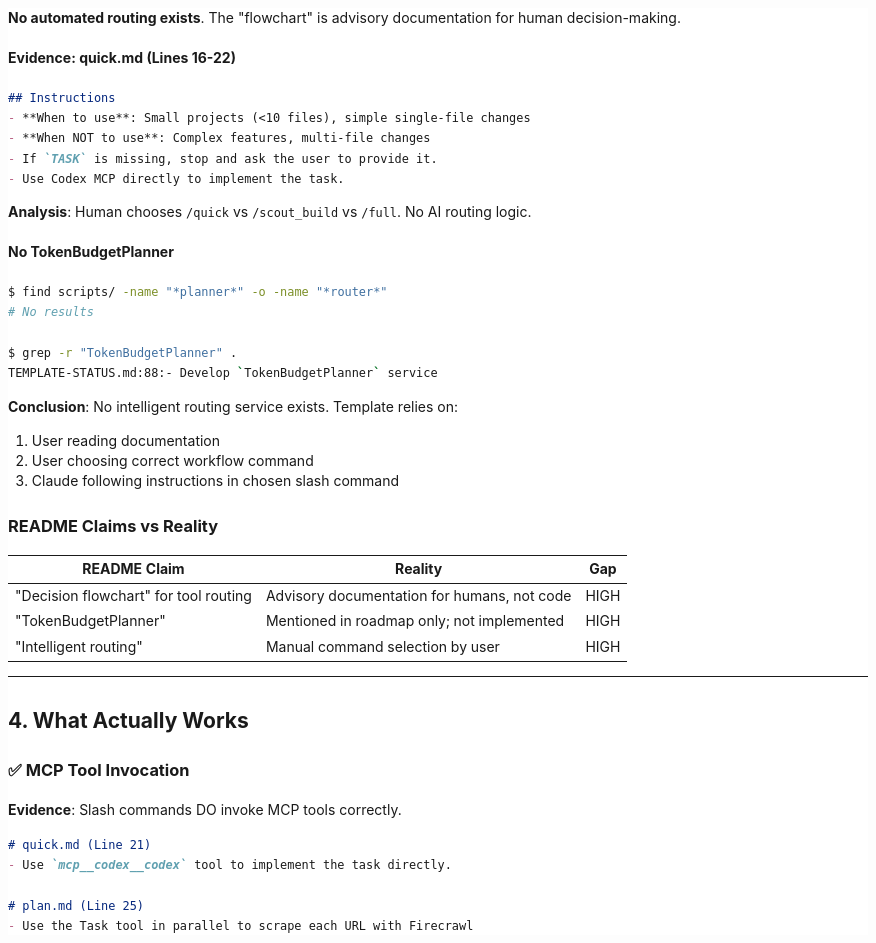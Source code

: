 **No automated routing exists**. The "flowchart" is advisory documentation for human decision-making.

#### Evidence: quick.md (Lines 16-22)

```markdown
## Instructions
- **When to use**: Small projects (<10 files), simple single-file changes
- **When NOT to use**: Complex features, multi-file changes
- If `TASK` is missing, stop and ask the user to provide it.
- Use Codex MCP directly to implement the task.
```

**Analysis**: Human chooses `/quick` vs `/scout_build` vs `/full`. No AI routing logic.

#### No TokenBudgetPlanner

```bash
$ find scripts/ -name "*planner*" -o -name "*router*"
# No results

$ grep -r "TokenBudgetPlanner" .
TEMPLATE-STATUS.md:88:- Develop `TokenBudgetPlanner` service
```

**Conclusion**: No intelligent routing service exists. Template relies on:

1. User reading documentation
2. User choosing correct workflow command
3. Claude following instructions in chosen slash command

### README Claims vs Reality

| README Claim | Reality | Gap |
|--------------|---------|-----|
| "Decision flowchart" for tool routing | Advisory documentation for humans, not code | HIGH |
| "TokenBudgetPlanner" | Mentioned in roadmap only; not implemented | HIGH |
| "Intelligent routing" | Manual command selection by user | HIGH |

---

## 4. What Actually Works

### ✅ MCP Tool Invocation

**Evidence**: Slash commands DO invoke MCP tools correctly.

```markdown
# quick.md (Line 21)
- Use `mcp__codex__codex` tool to implement the task directly.

# plan.md (Line 25)
- Use the Task tool in parallel to scrape each URL with Firecrawl
```
